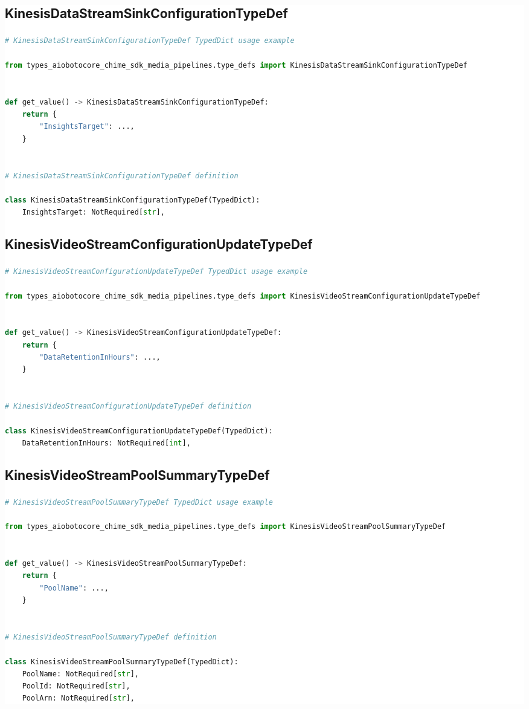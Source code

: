 ## KinesisDataStreamSinkConfigurationTypeDef

```python
# KinesisDataStreamSinkConfigurationTypeDef TypedDict usage example

from types_aiobotocore_chime_sdk_media_pipelines.type_defs import KinesisDataStreamSinkConfigurationTypeDef


def get_value() -> KinesisDataStreamSinkConfigurationTypeDef:
    return {
        "InsightsTarget": ...,
    }


# KinesisDataStreamSinkConfigurationTypeDef definition

class KinesisDataStreamSinkConfigurationTypeDef(TypedDict):
    InsightsTarget: NotRequired[str],
```

## KinesisVideoStreamConfigurationUpdateTypeDef

```python
# KinesisVideoStreamConfigurationUpdateTypeDef TypedDict usage example

from types_aiobotocore_chime_sdk_media_pipelines.type_defs import KinesisVideoStreamConfigurationUpdateTypeDef


def get_value() -> KinesisVideoStreamConfigurationUpdateTypeDef:
    return {
        "DataRetentionInHours": ...,
    }


# KinesisVideoStreamConfigurationUpdateTypeDef definition

class KinesisVideoStreamConfigurationUpdateTypeDef(TypedDict):
    DataRetentionInHours: NotRequired[int],
```

## KinesisVideoStreamPoolSummaryTypeDef

```python
# KinesisVideoStreamPoolSummaryTypeDef TypedDict usage example

from types_aiobotocore_chime_sdk_media_pipelines.type_defs import KinesisVideoStreamPoolSummaryTypeDef


def get_value() -> KinesisVideoStreamPoolSummaryTypeDef:
    return {
        "PoolName": ...,
    }


# KinesisVideoStreamPoolSummaryTypeDef definition

class KinesisVideoStreamPoolSummaryTypeDef(TypedDict):
    PoolName: NotRequired[str],
    PoolId: NotRequired[str],
    PoolArn: NotRequired[str],
```